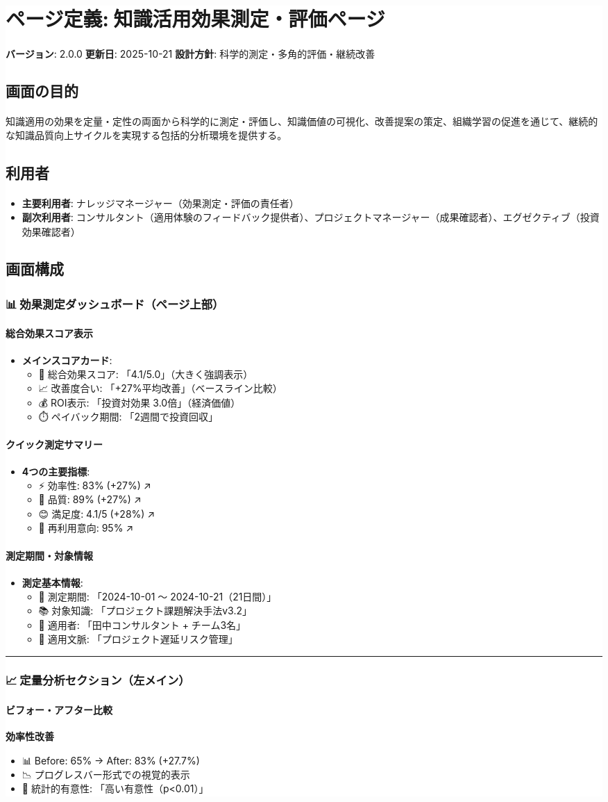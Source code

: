 # ページ定義: 知識活用効果測定・評価ページ

**バージョン**: 2.0.0
**更新日**: 2025-10-21
**設計方針**: 科学的測定・多角的評価・継続改善

## 画面の目的
知識適用の効果を定量・定性の両面から科学的に測定・評価し、知識価値の可視化、改善提案の策定、組織学習の促進を通じて、継続的な知識品質向上サイクルを実現する包括的分析環境を提供する。

## 利用者
- **主要利用者**: ナレッジマネージャー（効果測定・評価の責任者）
- **副次利用者**: コンサルタント（適用体験のフィードバック提供者）、プロジェクトマネージャー（成果確認者）、エグゼクティブ（投資効果確認者）

## 画面構成

### 📊 効果測定ダッシュボード（ページ上部）

#### 総合効果スコア表示
- **メインスコアカード**:
  - 🎯 総合効果スコア: 「4.1/5.0」（大きく強調表示）
  - 📈 改善度合い: 「+27%平均改善」（ベースライン比較）
  - 💰 ROI表示: 「投資対効果 3.0倍」（経済価値）
  - ⏱️ ペイバック期間: 「2週間で投資回収」

#### クイック測定サマリー
- **4つの主要指標**:
  - ⚡ 効率性: 83% (+27%) ↗️
  - 🎯 品質: 89% (+27%) ↗️
  - 😊 満足度: 4.1/5 (+28%) ↗️
  - 🔄 再利用意向: 95% ↗️

#### 測定期間・対象情報
- **測定基本情報**:
  - 📅 測定期間: 「2024-10-01 〜 2024-10-21（21日間）」
  - 📚 対象知識: 「プロジェクト課題解決手法v3.2」
  - 👤 適用者: 「田中コンサルタント + チーム3名」
  - 🎯 適用文脈: 「プロジェクト遅延リスク管理」

---

### 📈 定量分析セクション（左メイン）

#### ビフォー・アフター比較
**効率性改善**
- 📊 Before: 65% → After: 83% (+27.7%)
- 📉 プログレスバー形式での視覚的表示
- 🎯 統計的有意性: 「高い有意性（p<0.01）」
